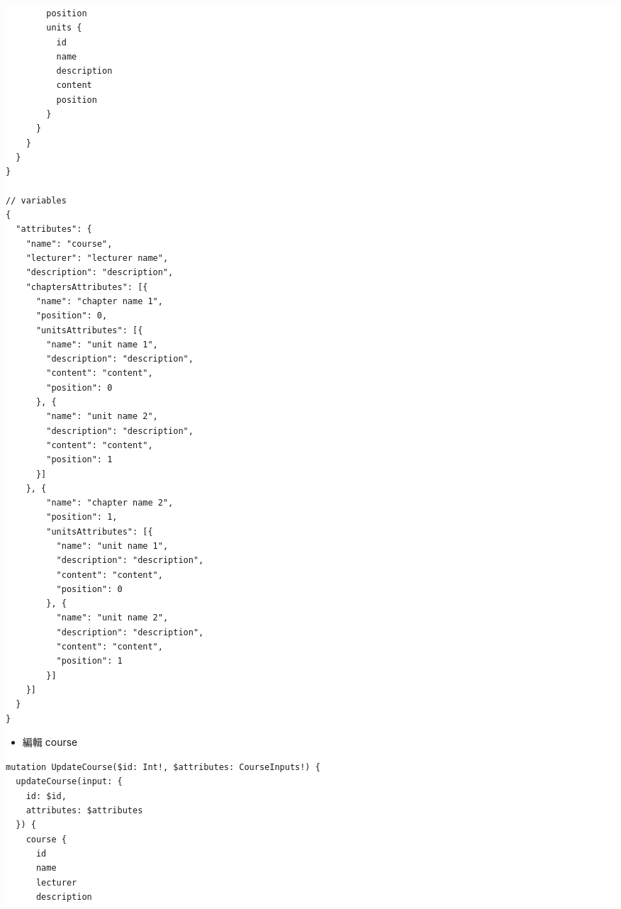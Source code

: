 ```
        position
        units {
          id
          name
          description
          content
          position
        }
      }
    }
  }
}

// variables
{
  "attributes": {
    "name": "course",
    "lecturer": "lecturer name",
    "description": "description",
    "chaptersAttributes": [{
      "name": "chapter name 1",
      "position": 0,
      "unitsAttributes": [{
        "name": "unit name 1",
        "description": "description",
        "content": "content",
        "position": 0
      }, {
        "name": "unit name 2",
        "description": "description",
        "content": "content",
        "position": 1
      }]
    }, {
        "name": "chapter name 2",
        "position": 1,
        "unitsAttributes": [{
          "name": "unit name 1",
          "description": "description",
          "content": "content",
          "position": 0
        }, {
          "name": "unit name 2",
          "description": "description",
          "content": "content",
          "position": 1
        }]
    }]
  }
}
```
  - 編輯 course
```
mutation UpdateCourse($id: Int!, $attributes: CourseInputs!) {
  updateCourse(input: {
    id: $id,
    attributes: $attributes
  }) {
    course {
      id
      name
      lecturer
      description
```